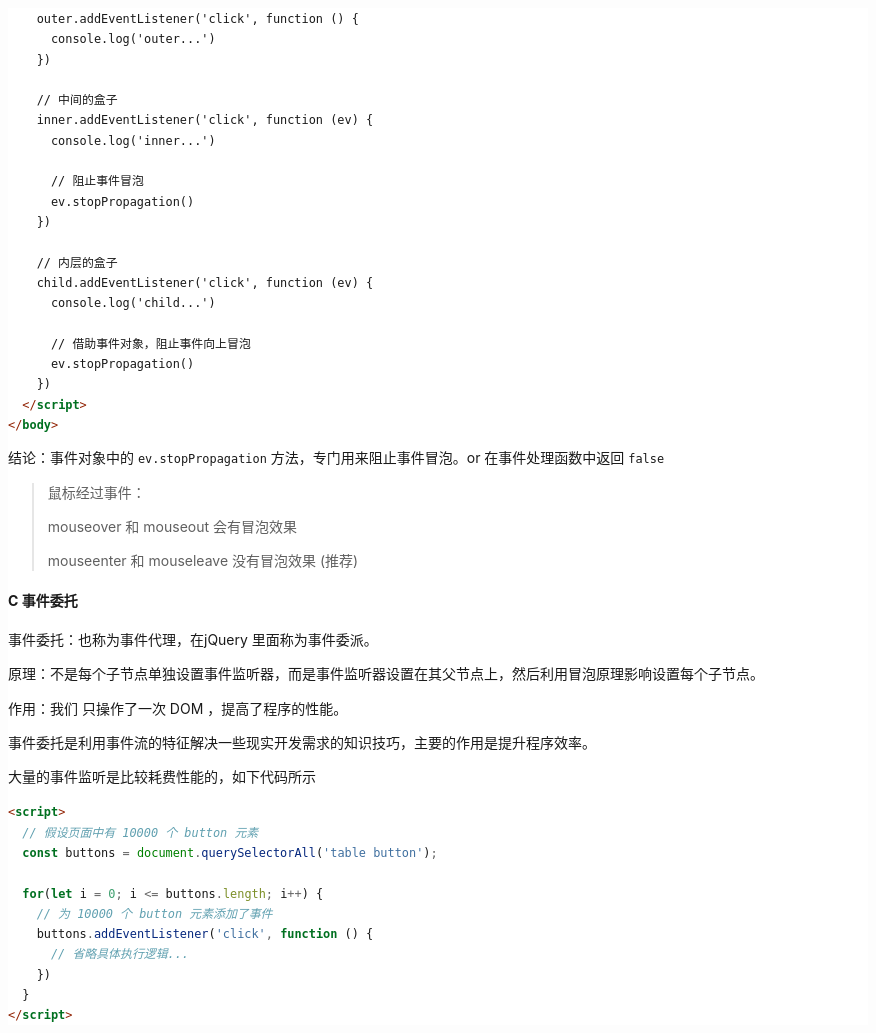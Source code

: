 ```html
    outer.addEventListener('click', function () {
      console.log('outer...')
    })

    // 中间的盒子
    inner.addEventListener('click', function (ev) {
      console.log('inner...')

      // 阻止事件冒泡
      ev.stopPropagation()
    })

    // 内层的盒子
    child.addEventListener('click', function (ev) {
      console.log('child...')

      // 借助事件对象，阻止事件向上冒泡
      ev.stopPropagation()
    })
  </script>
</body>
```

结论：事件对象中的 `ev.stopPropagation` 方法，专门用来阻止事件冒泡。or 在事件处理函数中返回 `false`

>鼠标经过事件：
>
>mouseover 和 mouseout 会有冒泡效果
>
>mouseenter  和 mouseleave   没有冒泡效果 (推荐)

#### C 事件委托

事件委托：也称为事件代理，在jQuery 里面称为事件委派。

原理：不是每个子节点单独设置事件监听器，而是事件监听器设置在其父节点上，然后利用冒泡原理影响设置每个子节点。

作用：我们 只操作了一次 DOM ，提高了程序的性能。

事件委托是利用事件流的特征解决一些现实开发需求的知识技巧，主要的作用是提升程序效率。

大量的事件监听是比较耗费性能的，如下代码所示

```html
<script>
  // 假设页面中有 10000 个 button 元素
  const buttons = document.querySelectorAll('table button');

  for(let i = 0; i <= buttons.length; i++) {
    // 为 10000 个 button 元素添加了事件
    buttons.addEventListener('click', function () {
      // 省略具体执行逻辑...
    })
  }
</script>
```
